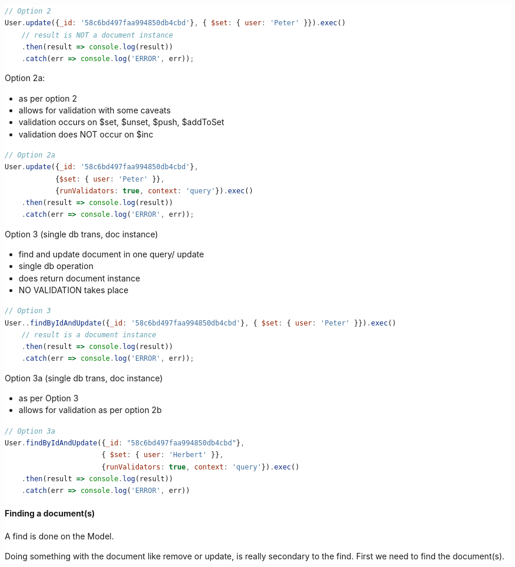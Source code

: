 ```javascript
// Option 2
User.update({_id: '58c6bd497faa994850db4cbd'}, { $set: { user: 'Peter' }}).exec()
    // result is NOT a document instance
    .then(result => console.log(result))
    .catch(err => console.log('ERROR', err));
```

Option 2a:

- as per option 2
- allows for validation with some caveats
- validation occurs on $set, $unset, $push, $addToSet
- validation does NOT occur on $inc

```javascript
// Option 2a
User.update({_id: '58c6bd497faa994850db4cbd'}, 
            {$set: { user: 'Peter' }},
            {runValidators: true, context: 'query'}).exec()
    .then(result => console.log(result))
    .catch(err => console.log('ERROR', err));
```

Option 3 (single db trans, doc instance) 
- find and update document in one query/ update
- single db operation
- does return document instance
- NO VALIDATION takes place

```javascript
// Option 3
User..findByIdAndUpdate({_id: '58c6bd497faa994850db4cbd'}, { $set: { user: 'Peter' }}).exec()
    // result is a document instance
    .then(result => console.log(result))
    .catch(err => console.log('ERROR', err));
```

Option 3a (single db trans, doc instance) 
- as per Option 3
- allows for validation as per option 2b

```javascript
// Option 3a
User.findByIdAndUpdate({_id: "58c6bd497faa994850db4cbd"},
                       { $set: { user: 'Herbert' }},
                       {runValidators: true, context: 'query'}).exec()
    .then(result => console.log(result))
    .catch(err => console.log('ERROR', err))
```

#### Finding a document(s)

A find is done on the Model.

Doing something with the document like remove or update, is really secondary to the find. First we need to find the document(s).
